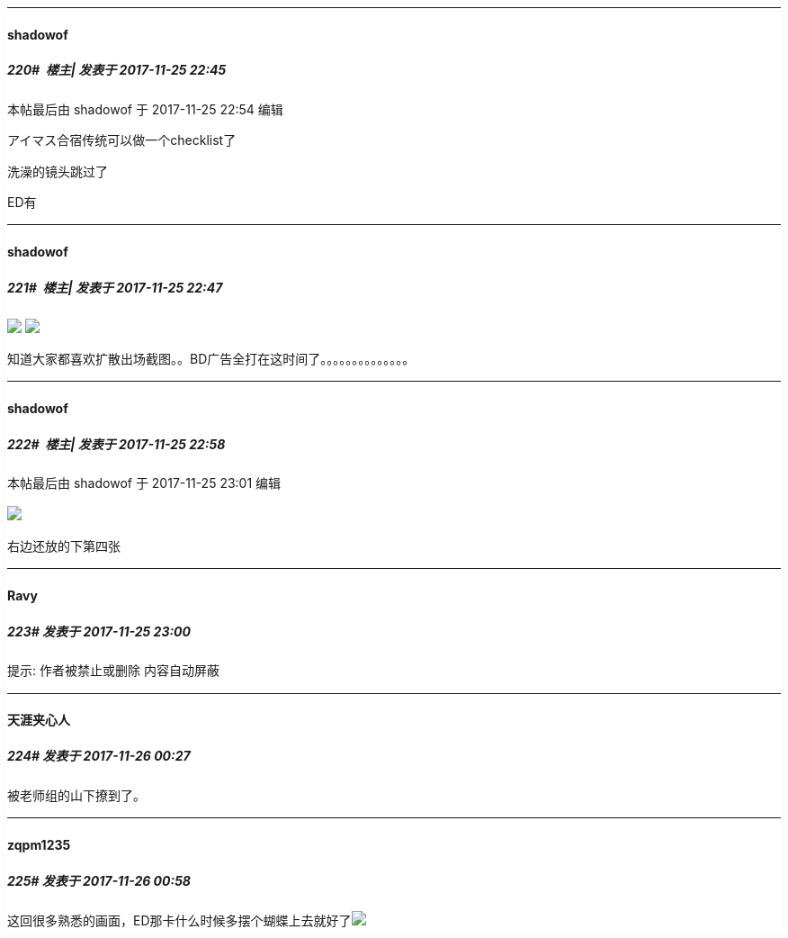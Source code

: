 *****

####  shadowof  
##### 220#         楼主| 发表于 2017-11-25 22:45

 本帖最后由 shadowof 于 2017-11-25 22:54 编辑 

アイマス合宿传统可以做一个checklist了

洗澡的镜头跳过了

ED有

*****

####  shadowof  
##### 221#         楼主| 发表于 2017-11-25 22:47

<img src="https://i.imgur.com/ea2vrSN.jpg" referrerpolicy="no-referrer">
<img src="https://i.imgur.com/CSq4XgD.jpg" referrerpolicy="no-referrer">

知道大家都喜欢扩散出场截图。。BD广告全打在这时间了。。。。。。。。。。。。。。

*****

####  shadowof  
##### 222#         楼主| 发表于 2017-11-25 22:58

 本帖最后由 shadowof 于 2017-11-25 23:01 编辑 

<img src="https://i.imgur.com/dXCeu6E.jpg" referrerpolicy="no-referrer">

右边还放的下第四张

*****

####  Ravy  
##### 223#       发表于 2017-11-25 23:00

提示: 作者被禁止或删除 内容自动屏蔽

*****

####  天涯夹心人  
##### 224#       发表于 2017-11-26 00:27

被老师组的山下撩到了。

*****

####  zqpm1235  
##### 225#       发表于 2017-11-26 00:58

这回很多熟悉的画面，ED那卡什么时候多摆个蝴蝶上去就好了<img src="https://static.saraba1st.com/image/smiley/face2017/037.png" referrerpolicy="no-referrer">
